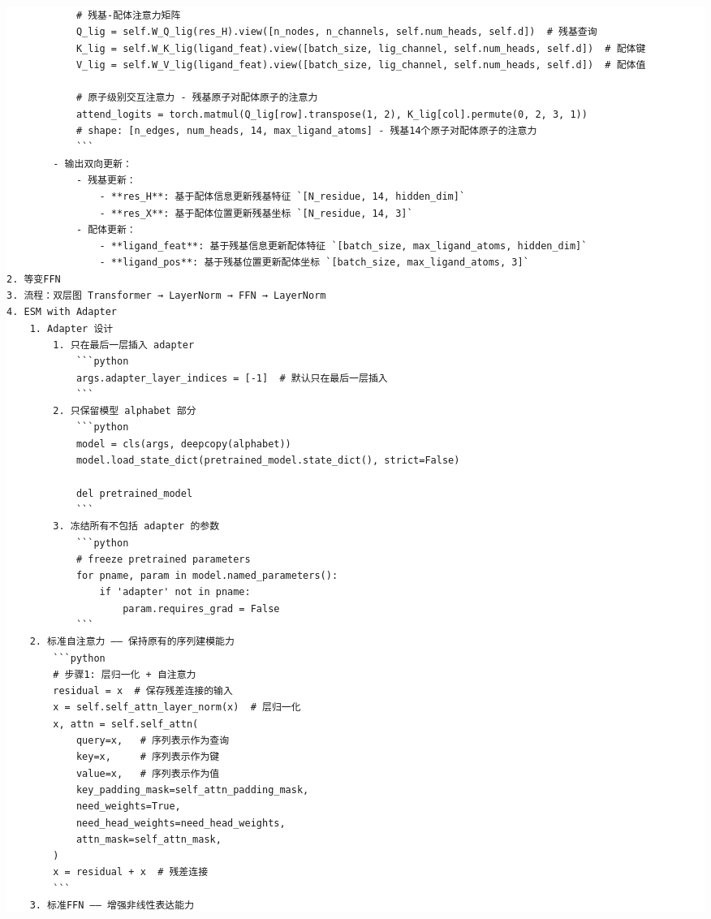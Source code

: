 				# 残基-配体注意力矩阵
				Q_lig = self.W_Q_lig(res_H).view([n_nodes, n_channels, self.num_heads, self.d])  # 残基查询
				K_lig = self.W_K_lig(ligand_feat).view([batch_size, lig_channel, self.num_heads, self.d])  # 配体键
				V_lig = self.W_V_lig(ligand_feat).view([batch_size, lig_channel, self.num_heads, self.d])  # 配体值
				
				# 原子级别交互注意力 - 残基原子对配体原子的注意力
				attend_logits = torch.matmul(Q_lig[row].transpose(1, 2), K_lig[col].permute(0, 2, 3, 1))
				# shape: [n_edges, num_heads, 14, max_ligand_atoms] - 残基14个原子对配体原子的注意力
				```
			- 输出双向更新：
				- 残基更新：
					- **res_H**: 基于配体信息更新残基特征 `[N_residue, 14, hidden_dim]`
					- **res_X**: 基于配体位置更新残基坐标 `[N_residue, 14, 3]`
				- 配体更新：
					- **ligand_feat**: 基于残基信息更新配体特征 `[batch_size, max_ligand_atoms, hidden_dim]`
					- **ligand_pos**: 基于残基位置更新配体坐标 `[batch_size, max_ligand_atoms, 3]`
	2. 等变FFN
	3. 流程：双层图 Transformer → LayerNorm → FFN → LayerNorm
	4. ESM with Adapter
		1. Adapter 设计
			1. 只在最后一层插入 adapter
				```python
				args.adapter_layer_indices = [-1]  # 默认只在最后一层插入
				```
			2. 只保留模型 alphabet 部分
				```python
				model = cls(args, deepcopy(alphabet))
				model.load_state_dict(pretrained_model.state_dict(), strict=False)
	
				del pretrained_model
				```
			3. 冻结所有不包括 adapter 的参数
				```python
				# freeze pretrained parameters
				for pname, param in model.named_parameters():
					if 'adapter' not in pname:
						param.requires_grad = False
				```
		2. 标准自注意力 —— 保持原有的序列建模能力
			```python
			# 步骤1: 层归一化 + 自注意力
			residual = x  # 保存残差连接的输入
			x = self.self_attn_layer_norm(x)  # 层归一化
			x, attn = self.self_attn(
			    query=x,   # 序列表示作为查询
			    key=x,     # 序列表示作为键  
			    value=x,   # 序列表示作为值
			    key_padding_mask=self_attn_padding_mask,
			    need_weights=True,
			    need_head_weights=need_head_weights,
			    attn_mask=self_attn_mask,
			)
			x = residual + x  # 残差连接
			```
		3. 标准FFN —— 增强非线性表达能力